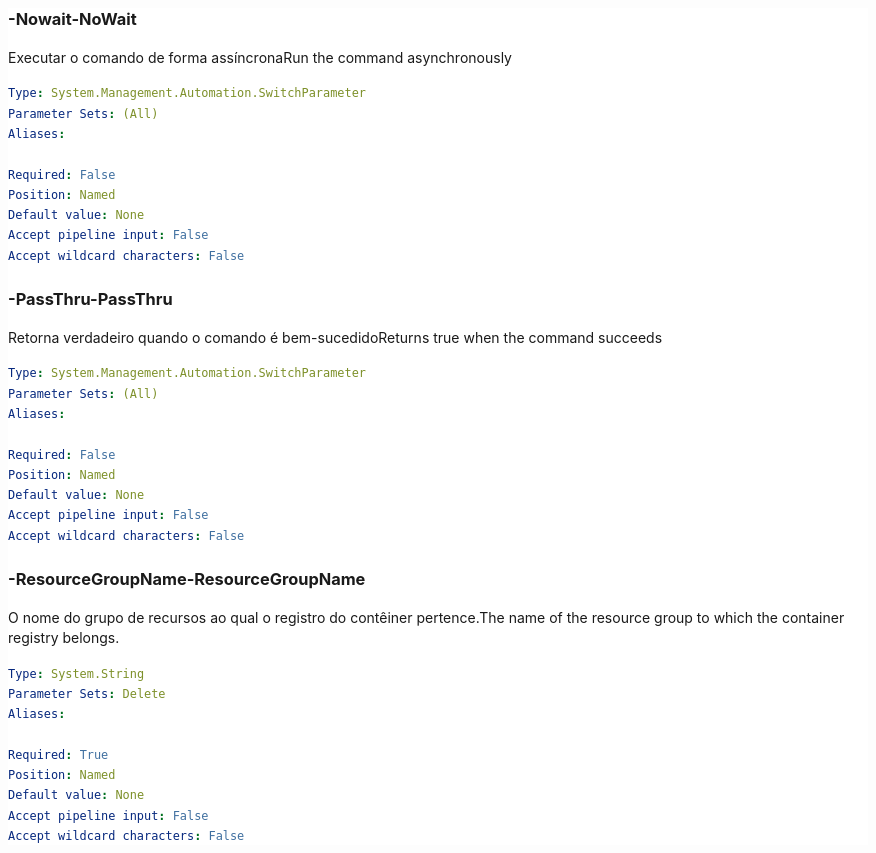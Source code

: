 ### <span data-ttu-id="aca6e-123">-Nowait</span><span class="sxs-lookup"><span data-stu-id="aca6e-123">-NoWait</span></span>
<span data-ttu-id="aca6e-124">Executar o comando de forma assíncrona</span><span class="sxs-lookup"><span data-stu-id="aca6e-124">Run the command asynchronously</span></span>

```yaml
Type: System.Management.Automation.SwitchParameter
Parameter Sets: (All)
Aliases:

Required: False
Position: Named
Default value: None
Accept pipeline input: False
Accept wildcard characters: False
```

### <span data-ttu-id="aca6e-125">-PassThru</span><span class="sxs-lookup"><span data-stu-id="aca6e-125">-PassThru</span></span>
<span data-ttu-id="aca6e-126">Retorna verdadeiro quando o comando é bem-sucedido</span><span class="sxs-lookup"><span data-stu-id="aca6e-126">Returns true when the command succeeds</span></span>

```yaml
Type: System.Management.Automation.SwitchParameter
Parameter Sets: (All)
Aliases:

Required: False
Position: Named
Default value: None
Accept pipeline input: False
Accept wildcard characters: False
```

### <span data-ttu-id="aca6e-127">-ResourceGroupName</span><span class="sxs-lookup"><span data-stu-id="aca6e-127">-ResourceGroupName</span></span>
<span data-ttu-id="aca6e-128">O nome do grupo de recursos ao qual o registro do contêiner pertence.</span><span class="sxs-lookup"><span data-stu-id="aca6e-128">The name of the resource group to which the container registry belongs.</span></span>

```yaml
Type: System.String
Parameter Sets: Delete
Aliases:

Required: True
Position: Named
Default value: None
Accept pipeline input: False
Accept wildcard characters: False
```
